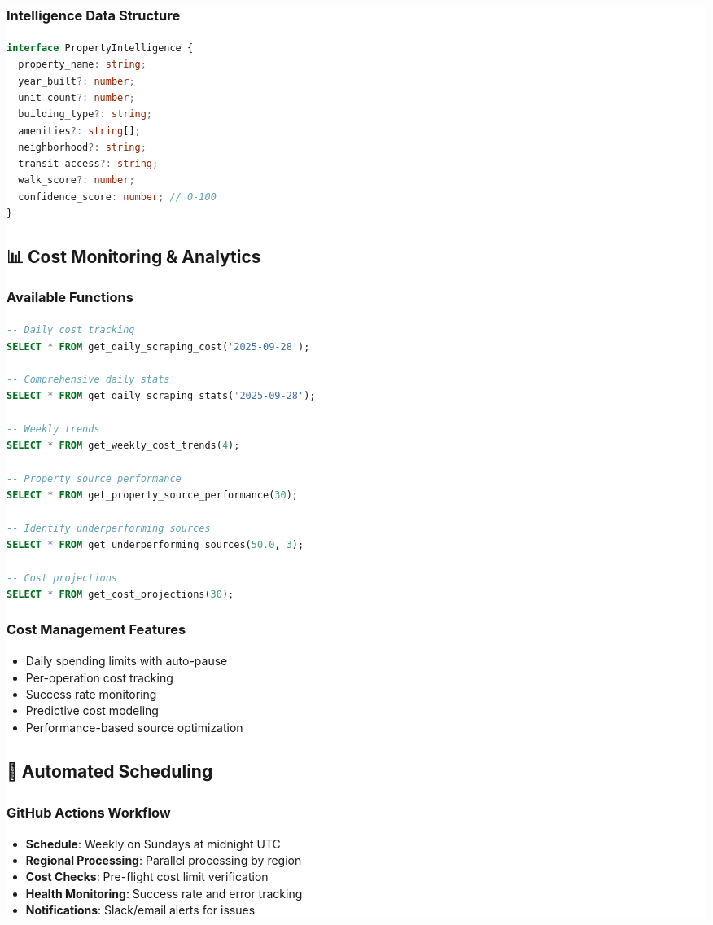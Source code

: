 ### Intelligence Data Structure
```typescript
interface PropertyIntelligence {
  property_name: string;
  year_built?: number;
  unit_count?: number;
  building_type?: string;
  amenities?: string[];
  neighborhood?: string;
  transit_access?: string;
  walk_score?: number;
  confidence_score: number; // 0-100
}
```

## 📊 Cost Monitoring & Analytics

### Available Functions
```sql
-- Daily cost tracking
SELECT * FROM get_daily_scraping_cost('2025-09-28');

-- Comprehensive daily stats
SELECT * FROM get_daily_scraping_stats('2025-09-28');

-- Weekly trends
SELECT * FROM get_weekly_cost_trends(4);

-- Property source performance
SELECT * FROM get_property_source_performance(30);

-- Identify underperforming sources
SELECT * FROM get_underperforming_sources(50.0, 3);

-- Cost projections
SELECT * FROM get_cost_projections(30);
```

### Cost Management Features
- Daily spending limits with auto-pause
- Per-operation cost tracking
- Success rate monitoring
- Predictive cost modeling
- Performance-based source optimization

## 🔄 Automated Scheduling

### GitHub Actions Workflow
- **Schedule**: Weekly on Sundays at midnight UTC
- **Regional Processing**: Parallel processing by region
- **Cost Checks**: Pre-flight cost limit verification
- **Health Monitoring**: Success rate and error tracking
- **Notifications**: Slack/email alerts for issues
